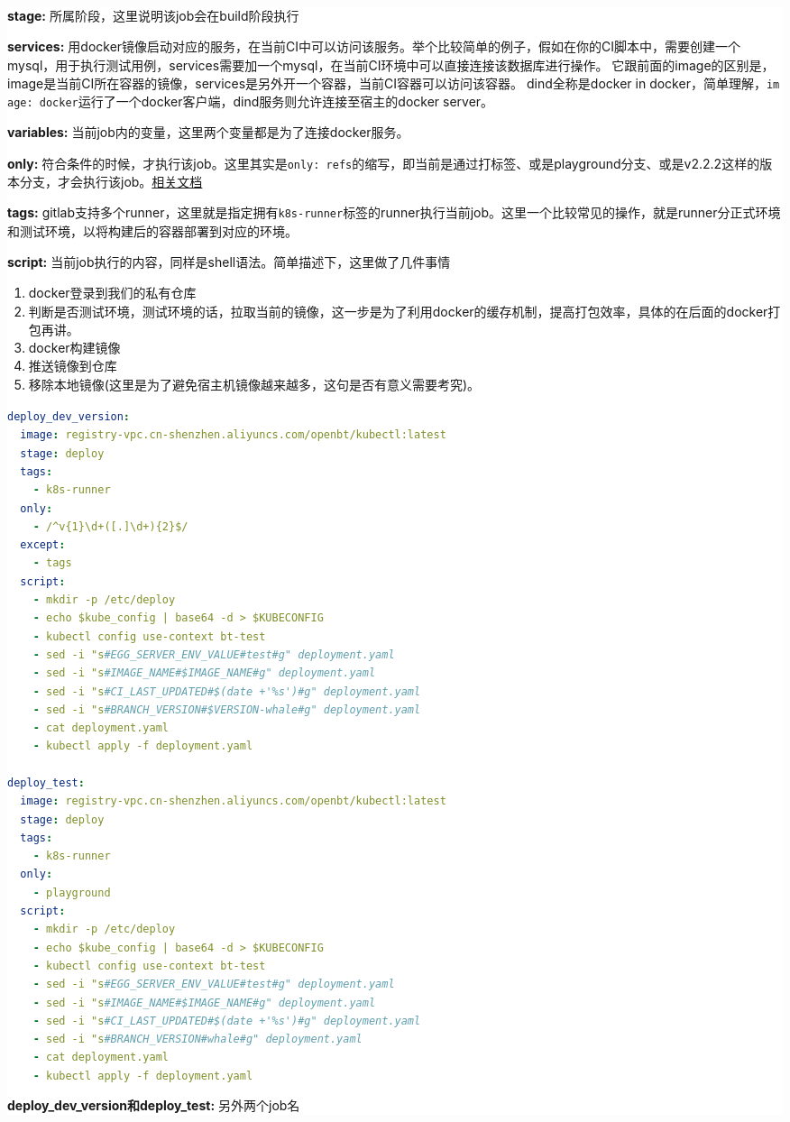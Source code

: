 **stage:** 所属阶段，这里说明该job会在build阶段执行

**services:** 用docker镜像启动对应的服务，在当前CI中可以访问该服务。举个比较简单的例子，假如在你的CI脚本中，需要创建一个mysql，用于执行测试用例，services需要加一个mysql，在当前CI环境中可以直接连接该数据库进行操作。
它跟前面的image的区别是，image是当前CI所在容器的镜像，services是另外开一个容器，当前CI容器可以访问该容器。
dind全称是docker in docker，简单理解，`image: docker`运行了一个docker客户端，dind服务则允许连接至宿主的docker server。

**variables:** 当前job内的变量，这里两个变量都是为了连接docker服务。

**only:** 符合条件的时候，才执行该job。这里其实是`only: refs`的缩写，即当前是通过打标签、或是playground分支、或是v2.2.2这样的版本分支，才会执行该job。[相关文档](https://docs.gitlab.com/ee/ci/yaml/#only--except)

**tags:** gitlab支持多个runner，这里就是指定拥有`k8s-runner`标签的runner执行当前job。这里一个比较常见的操作，就是runner分正式环境和测试环境，以将构建后的容器部署到对应的环境。

**script:** 当前job执行的内容，同样是shell语法。简单描述下，这里做了几件事情

1. docker登录到我们的私有仓库
2. 判断是否测试环境，测试环境的话，拉取当前的镜像，这一步是为了利用docker的缓存机制，提高打包效率，具体的在后面的docker打包再讲。
3. docker构建镜像
4. 推送镜像到仓库
5. 移除本地镜像(这里是为了避免宿主机镜像越来越多，这句是否有意义需要考究)。

```yaml
deploy_dev_version:
  image: registry-vpc.cn-shenzhen.aliyuncs.com/openbt/kubectl:latest
  stage: deploy
  tags:
    - k8s-runner
  only:
    - /^v{1}\d+([.]\d+){2}$/
  except:
    - tags
  script:
    - mkdir -p /etc/deploy
    - echo $kube_config | base64 -d > $KUBECONFIG
    - kubectl config use-context bt-test
    - sed -i "s#EGG_SERVER_ENV_VALUE#test#g" deployment.yaml
    - sed -i "s#IMAGE_NAME#$IMAGE_NAME#g" deployment.yaml
    - sed -i "s#CI_LAST_UPDATED#$(date +'%s')#g" deployment.yaml
    - sed -i "s#BRANCH_VERSION#$VERSION-whale#g" deployment.yaml
    - cat deployment.yaml
    - kubectl apply -f deployment.yaml

deploy_test:
  image: registry-vpc.cn-shenzhen.aliyuncs.com/openbt/kubectl:latest
  stage: deploy
  tags:
    - k8s-runner
  only:
    - playground
  script:
    - mkdir -p /etc/deploy
    - echo $kube_config | base64 -d > $KUBECONFIG
    - kubectl config use-context bt-test
    - sed -i "s#EGG_SERVER_ENV_VALUE#test#g" deployment.yaml
    - sed -i "s#IMAGE_NAME#$IMAGE_NAME#g" deployment.yaml
    - sed -i "s#CI_LAST_UPDATED#$(date +'%s')#g" deployment.yaml
    - sed -i "s#BRANCH_VERSION#whale#g" deployment.yaml
    - cat deployment.yaml
    - kubectl apply -f deployment.yaml
```
**deploy_dev_version和deploy_test:** 另外两个job名
